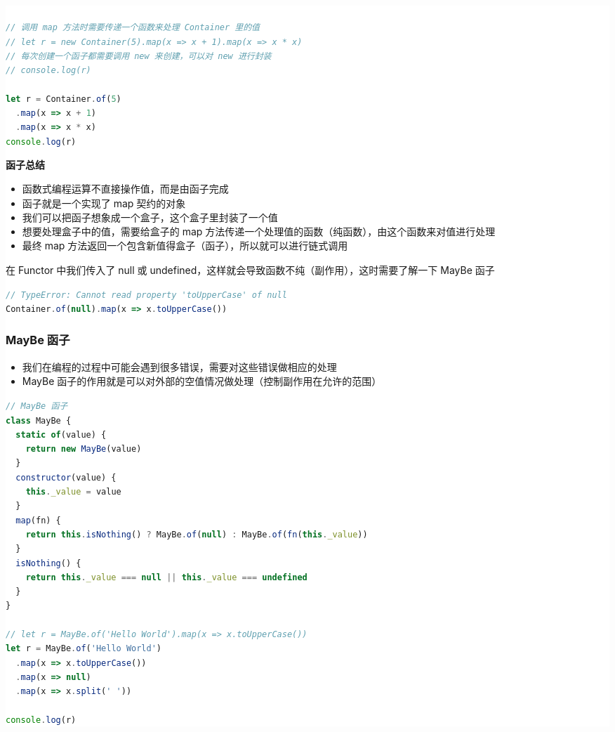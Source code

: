 ```js

// 调用 map 方法时需要传递一个函数来处理 Container 里的值
// let r = new Container(5).map(x => x + 1).map(x => x * x)
// 每次创建一个函子都需要调用 new 来创建，可以对 new 进行封装
// console.log(r)

let r = Container.of(5)
  .map(x => x + 1)
  .map(x => x * x)
console.log(r)
```

**函子总结**

- 函数式编程运算不直接操作值，而是由函子完成
- 函子就是一个实现了 map 契约的对象
- 我们可以把函子想象成一个盒子，这个盒子里封装了一个值
- 想要处理盒子中的值，需要给盒子的 map 方法传递一个处理值的函数（纯函数），由这个函数来对值进行处理
- 最终 map 方法返回一个包含新值得盒子（函子），所以就可以进行链式调用

在 Functor 中我们传入了 null 或 undefined，这样就会导致函数不纯（副作用），这时需要了解一下 MayBe 函子

```js
// TypeError: Cannot read property 'toUpperCase' of null
Container.of(null).map(x => x.toUpperCase())
```

### MayBe 函子

- 我们在编程的过程中可能会遇到很多错误，需要对这些错误做相应的处理
- MayBe 函子的作用就是可以对外部的空值情况做处理（控制副作用在允许的范围）

```js
// MayBe 函子
class MayBe {
  static of(value) {
    return new MayBe(value)
  }
  constructor(value) {
    this._value = value
  }
  map(fn) {
    return this.isNothing() ? MayBe.of(null) : MayBe.of(fn(this._value))
  }
  isNothing() {
    return this._value === null || this._value === undefined
  }
}

// let r = MayBe.of('Hello World').map(x => x.toUpperCase())
let r = MayBe.of('Hello World')
  .map(x => x.toUpperCase())
  .map(x => null)
  .map(x => x.split(' '))

console.log(r)
```
